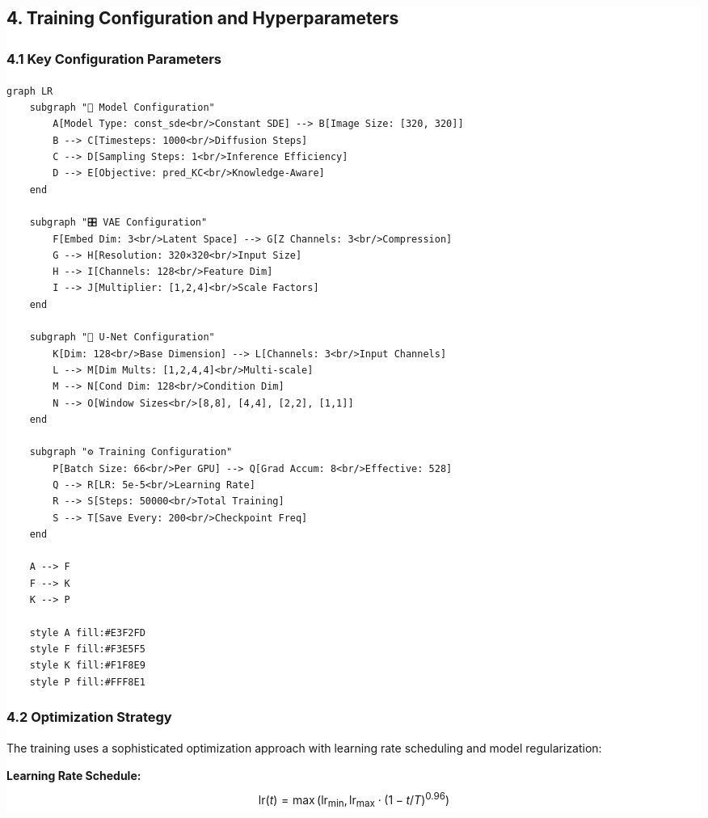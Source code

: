 ## 4. Training Configuration and Hyperparameters

### 4.1 Key Configuration Parameters

```mermaid
graph LR
    subgraph "🤖 Model Configuration"
        A[Model Type: const_sde<br/>Constant SDE] --> B[Image Size: [320, 320]]
        B --> C[Timesteps: 1000<br/>Diffusion Steps]
        C --> D[Sampling Steps: 1<br/>Inference Efficiency]
        D --> E[Objective: pred_KC<br/>Knowledge-Aware]
    end
    
    subgraph "🎛️ VAE Configuration"
        F[Embed Dim: 3<br/>Latent Space] --> G[Z Channels: 3<br/>Compression]
        G --> H[Resolution: 320×320<br/>Input Size]
        H --> I[Channels: 128<br/>Feature Dim]
        I --> J[Multiplier: [1,2,4]<br/>Scale Factors]
    end
    
    subgraph "🔧 U-Net Configuration"
        K[Dim: 128<br/>Base Dimension] --> L[Channels: 3<br/>Input Channels]
        L --> M[Dim Mults: [1,2,4,4]<br/>Multi-scale]
        M --> N[Cond Dim: 128<br/>Condition Dim]
        N --> O[Window Sizes<br/>[8,8], [4,4], [2,2], [1,1]]
    end
    
    subgraph "⚙️ Training Configuration"
        P[Batch Size: 66<br/>Per GPU] --> Q[Grad Accum: 8<br/>Effective: 528]
        Q --> R[LR: 5e-5<br/>Learning Rate]
        R --> S[Steps: 50000<br/>Total Training]
        S --> T[Save Every: 200<br/>Checkpoint Freq]
    end
    
    A --> F
    F --> K
    K --> P
    
    style A fill:#E3F2FD
    style F fill:#F3E5F5
    style K fill:#F1F8E9
    style P fill:#FFF8E1
```

### 4.2 Optimization Strategy

The training uses a sophisticated optimization approach with learning rate scheduling and model regularization:

**Learning Rate Schedule:**
$$\text{lr}(t) = \max\left(\text{lr}_{\min}, \text{lr}_{\max} \cdot (1 - t/T)^{0.96}\right)$$
